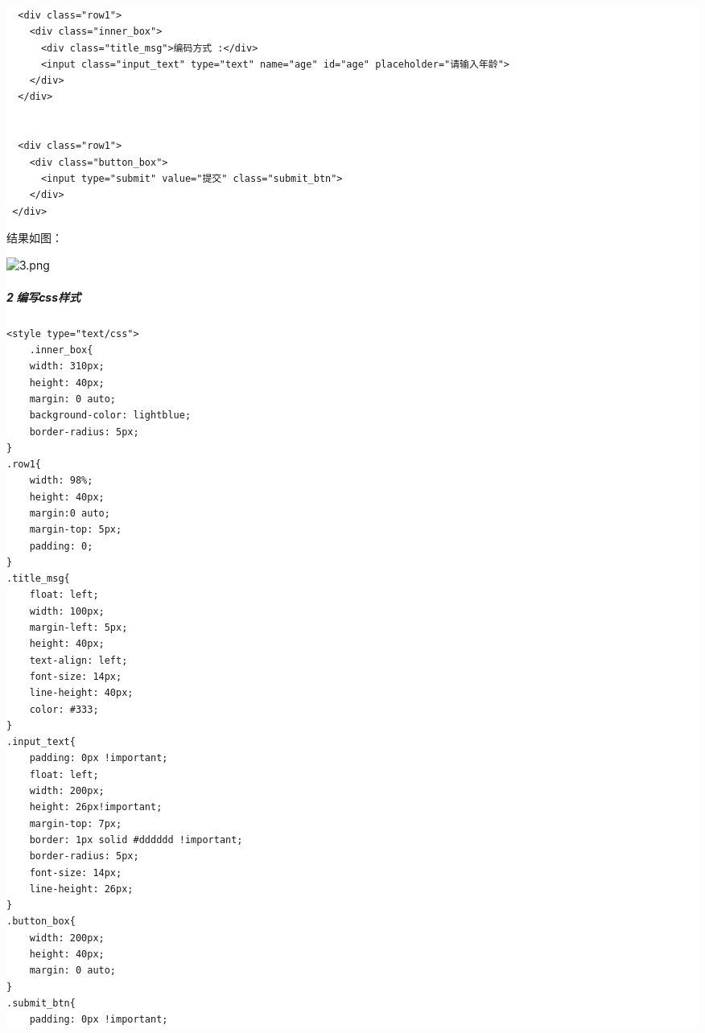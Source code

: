   	  <div class="row1">
        <div class="inner_box">
          <div class="title_msg">编码方式 :</div>
          <input class="input_text" type="text" name="age" id="age" placeholder="请输入年龄">
        </div>
      </div>

      
  	  <div class="row1">
        <div class="button_box">
          <input type="submit" value="提交" class="submit_btn">
        </div>
     </div> 

     
  </div>

结果如图：

![3.png](http://upload-images.jianshu.io/upload_images/1062695-4404f91686327ac2.png?imageMogr2/auto-orient/strip%7CimageView2/2/w/1240)

##### 2 编写css样式

	<style type="text/css">
        .inner_box{
        width: 310px;
        height: 40px;
        margin: 0 auto;
        background-color: lightblue;
        border-radius: 5px;
    }
    .row1{
        width: 98%;
        height: 40px;
        margin:0 auto;
        margin-top: 5px;
        padding: 0;
  	}
  	.title_msg{
    	float: left;
    	width: 100px;
    	margin-left: 5px;
    	height: 40px;
    	text-align: left;
    	font-size: 14px;
    	line-height: 40px;
    	color: #333;
  	}
  	.input_text{
    	padding: 0px !important;
    	float: left;
    	width: 200px;
    	height: 26px!important;
    	margin-top: 7px;
    	border: 1px solid #dddddd !important;
    	border-radius: 5px;
    	font-size: 14px;
    	line-height: 26px;
  	}
  	.button_box{
    	width: 200px;
    	height: 40px;
    	margin: 0 auto;
  	}
  	.submit_btn{
    	padding: 0px !important;